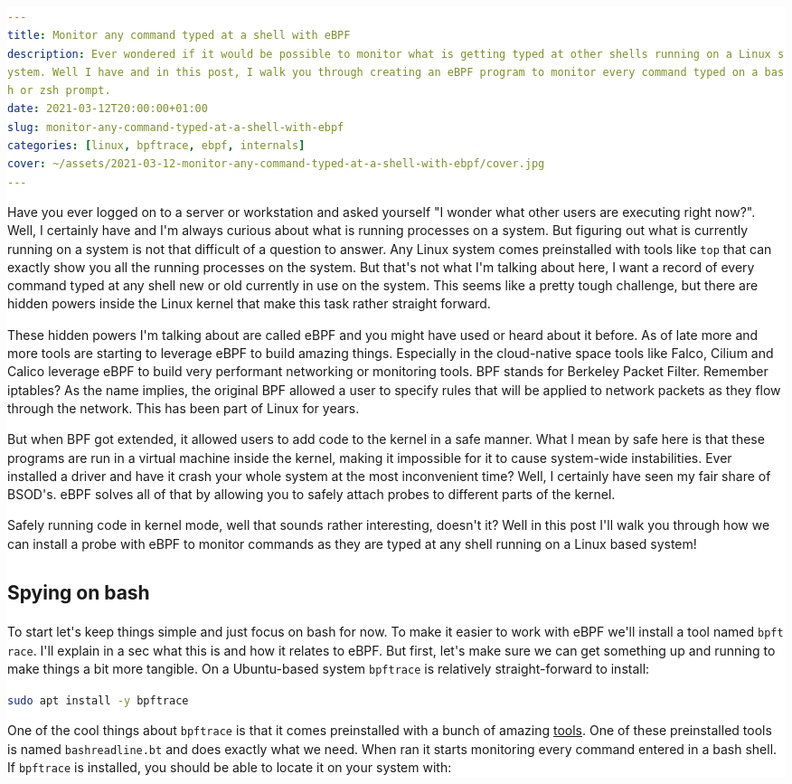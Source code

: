 ```yaml
---
title: Monitor any command typed at a shell with eBPF
description: Ever wondered if it would be possible to monitor what is getting typed at other shells running on a Linux system. Well I have and in this post, I walk you through creating an eBPF program to monitor every command typed on a bash or zsh prompt.
date: 2021-03-12T20:00:00+01:00
slug: monitor-any-command-typed-at-a-shell-with-ebpf
categories: [linux, bpftrace, ebpf, internals]
cover: ~/assets/2021-03-12-monitor-any-command-typed-at-a-shell-with-ebpf/cover.jpg
---
```


Have you ever logged on to a server or workstation and asked yourself "I wonder what other users are executing right now?". Well, I certainly have and I'm always curious about what is running processes on a system. But figuring out what is currently running on a system is not that difficult of a question to answer. Any Linux system comes preinstalled with tools like `top` that can exactly show you all the running processes on the system. But that's not what I'm talking about here, I want a record of every command typed at any shell new or old currently in use on the system. This seems like a pretty tough challenge, but there are hidden powers inside the Linux kernel that make this task rather straight forward.

These hidden powers I'm talking about are called eBPF and you might have used or heard about it before. As of late more and more tools are starting to leverage eBPF to build amazing things. Especially in the cloud-native space tools like Falco, Cilium and Calico leverage eBPF to build very performant networking or monitoring tools. BPF stands for Berkeley Packet Filter. Remember iptables? As the name implies, the original BPF allowed a user to specify rules that will be applied to network packets as they flow through the network. This has been part of Linux for years.

But when BPF got extended, it allowed users to add code to the kernel in a safe manner. What I mean by safe here is that these programs are run in a virtual machine inside the kernel, making it impossible for it to cause system-wide instabilities. Ever installed a driver and have it crash your whole system at the most inconvenient time? Well, I certainly have seen my fair share of BSOD's. eBPF solves all of that by allowing you to safely attach probes to different parts of the kernel.

Safely running code in kernel mode, well that sounds rather interesting, doesn't it? Well in this post I'll walk you through how we can install a probe with eBPF to monitor commands as they are typed at any shell running on a Linux based system!

## Spying on bash

To start let's keep things simple and just focus on bash for now. To make it easier to work with eBPF we'll install a tool named `bpftrace`. I'll explain in a sec what this is and how it relates to eBPF. But first, let's make sure we can get something up and running to make things a bit more tangible. On a Ubuntu-based system `bpftrace` is relatively straight-forward to install:

```sh
sudo apt install -y bpftrace
```

One of the cool things about `bpftrace` is that it comes preinstalled with a bunch of amazing [tools](https://github.com/iovisor/bpftrace/tree/master/tools). One of these preinstalled tools is named `bashreadline.bt` and does exactly what we need. When ran it starts monitoring every command entered in a bash shell. If `bpftrace` is installed, you should be able to locate it on your system with:
